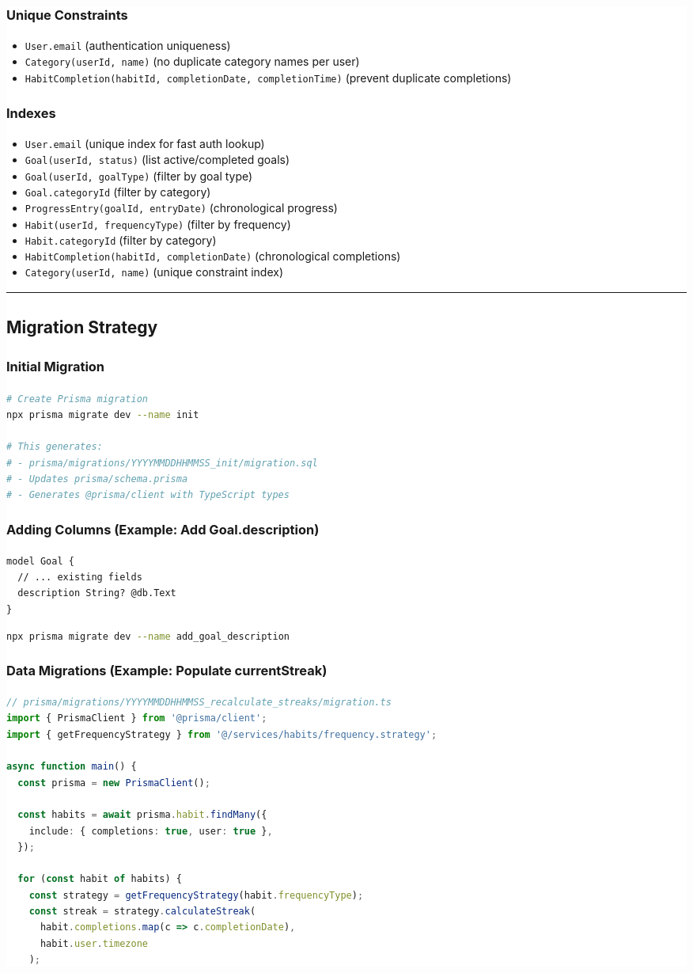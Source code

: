 ### Unique Constraints
- `User.email` (authentication uniqueness)
- `Category(userId, name)` (no duplicate category names per user)
- `HabitCompletion(habitId, completionDate, completionTime)` (prevent duplicate completions)

### Indexes
- `User.email` (unique index for fast auth lookup)
- `Goal(userId, status)` (list active/completed goals)
- `Goal(userId, goalType)` (filter by goal type)
- `Goal.categoryId` (filter by category)
- `ProgressEntry(goalId, entryDate)` (chronological progress)
- `Habit(userId, frequencyType)` (filter by frequency)
- `Habit.categoryId` (filter by category)
- `HabitCompletion(habitId, completionDate)` (chronological completions)
- `Category(userId, name)` (unique constraint index)

---

## Migration Strategy

### Initial Migration

```bash
# Create Prisma migration
npx prisma migrate dev --name init

# This generates:
# - prisma/migrations/YYYYMMDDHHMMSS_init/migration.sql
# - Updates prisma/schema.prisma
# - Generates @prisma/client with TypeScript types
```

### Adding Columns (Example: Add Goal.description)

```prisma
model Goal {
  // ... existing fields
  description String? @db.Text
}
```

```bash
npx prisma migrate dev --name add_goal_description
```

### Data Migrations (Example: Populate currentStreak)

```typescript
// prisma/migrations/YYYYMMDDHHMMSS_recalculate_streaks/migration.ts
import { PrismaClient } from '@prisma/client';
import { getFrequencyStrategy } from '@/services/habits/frequency.strategy';

async function main() {
  const prisma = new PrismaClient();
  
  const habits = await prisma.habit.findMany({
    include: { completions: true, user: true },
  });
  
  for (const habit of habits) {
    const strategy = getFrequencyStrategy(habit.frequencyType);
    const streak = strategy.calculateStreak(
      habit.completions.map(c => c.completionDate),
      habit.user.timezone
    );
```